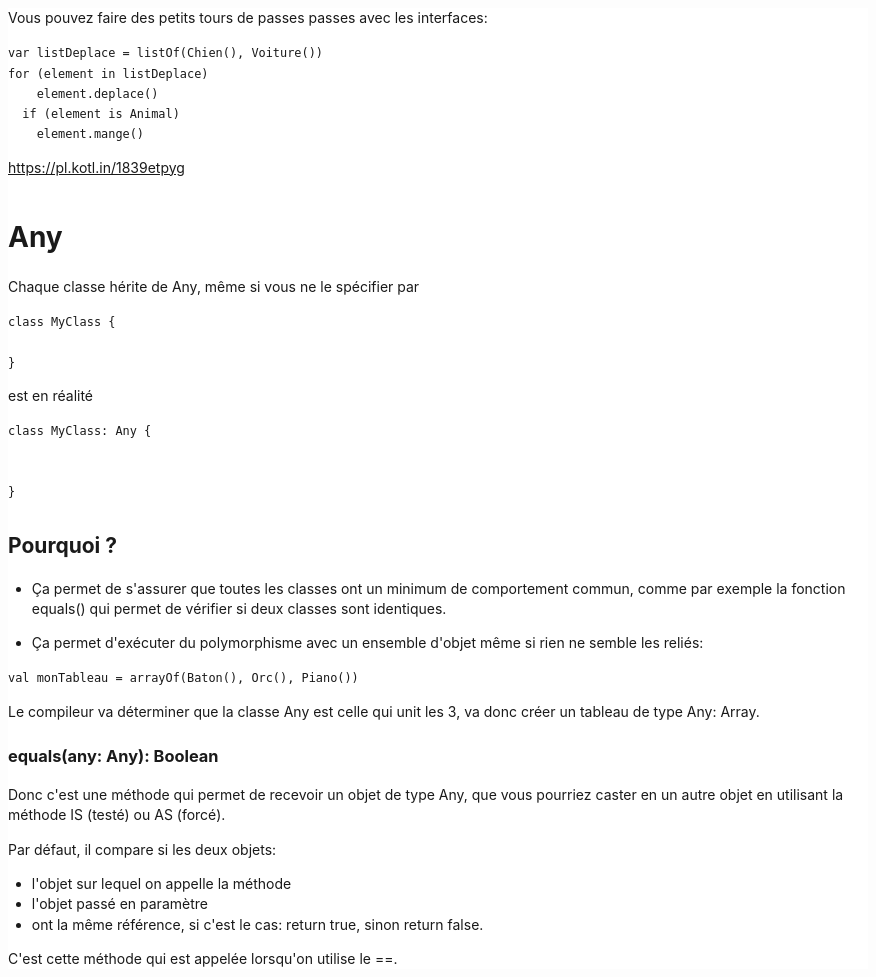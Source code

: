 Vous pouvez faire des petits tours de passes passes avec les interfaces:

```
var listDeplace = listOf(Chien(), Voiture())
for (element in listDeplace)
 	element.deplace()
  if (element is Animal)
    element.mange()
```

https://pl.kotl.in/1839etpyg

# Any

Chaque classe hérite de Any, même si vous ne le spécifier par

```
class MyClass {

}
```

est en réalité

```
class MyClass: Any {


}
```

## Pourquoi ?

* Ça permet de s'assurer que toutes les classes ont un minimum de comportement commun, comme par exemple la fonction equals() qui permet de vérifier si deux classes sont identiques.

* Ça permet d'exécuter du polymorphisme avec un ensemble d'objet même si rien ne semble les reliés:

```
val monTableau = arrayOf(Baton(), Orc(), Piano())
```

Le compileur va déterminer que la classe Any est celle qui unit les 3, va donc créer un tableau de type Any: Array<Any>.

### equals(any: Any): Boolean

Donc c'est une méthode qui permet de recevoir un objet de type Any, que vous pourriez caster en un autre objet en utilisant la méthode IS (testé) ou AS (forcé).

Par défaut, il compare si les deux objets:
* l'objet sur lequel on appelle la méthode 
* l'objet passé en paramètre
* ont la même référence, si c'est le cas: return true, sinon return false.

C'est cette méthode qui est appelée lorsqu'on utilise le ==.
